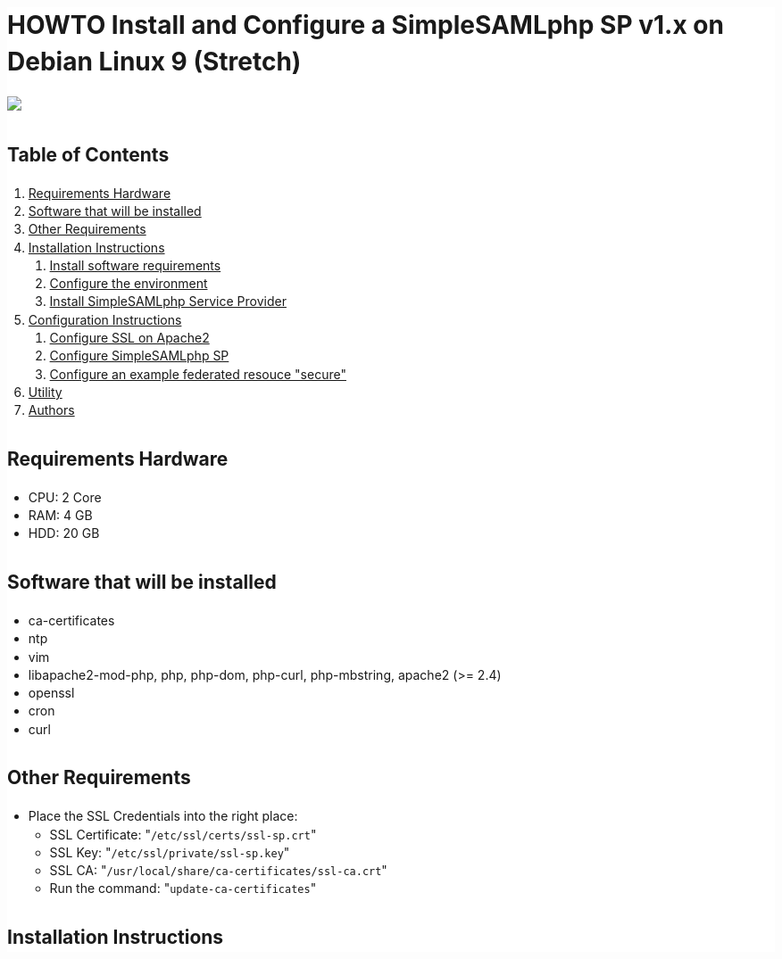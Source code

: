 # HOWTO Install and Configure a SimpleSAMLphp SP v1.x on Debian Linux 9 (Stretch) 

<img width="120px" src="https://wiki.idem.garr.it/IDEM_Approved.png" />

## Table of Contents

1. [Requirements Hardware](#requirements-hardware)
2. [Software that will be installed](#software-that-will-be-installed)
3. [Other Requirements](#other-requirements)
4. [Installation Instructions](#installation-instructions)
   1. [Install software requirements](#install-software-requirements)
   2. [Configure the environment](#configure-the-environment)
   3. [Install SimpleSAMLphp Service Provider](#install-simplesamlphp-service-provider)
5. [Configuration Instructions](#configuration-instructions)
   1. [Configure SSL on Apache2](#configure-ssl-on-apache2)
   2. [Configure SimpleSAMLphp SP](#configure-simplesamlphp-sp)
   3. [Configure an example federated resouce "secure"](#configure-an-example-federated-resouce-secure)
6. [Utility](#utility)
7. [Authors](#authors)


## Requirements Hardware

 * CPU: 2 Core
 * RAM: 4 GB
 * HDD: 20 GB

## Software that will be installed

 * ca-certificates
 * ntp
 * vim
 * libapache2-mod-php, php, php-dom, php-curl, php-mbstring, apache2 (>= 2.4)
 * openssl
 * cron
 * curl

## Other Requirements

 * Place the SSL Credentials into the right place:
   * SSL Certificate: "`/etc/ssl/certs/ssl-sp.crt`"
   * SSL Key: "`/etc/ssl/private/ssl-sp.key`"
   * SSL CA: "`/usr/local/share/ca-certificates/ssl-ca.crt`"
   * Run the command: "`update-ca-certificates`"

## Installation Instructions

